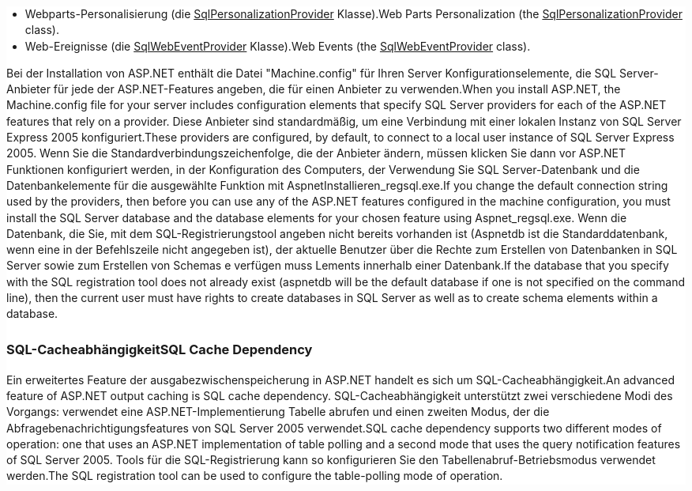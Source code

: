 - <span data-ttu-id="8f1a1-336">Webparts-Personalisierung (die [SqlPersonalizationProvider](https://msdn.microsoft.com/library/system.web.ui.webcontrols.webparts.sqlpersonalizationprovider.aspx) Klasse).</span><span class="sxs-lookup"><span data-stu-id="8f1a1-336">Web Parts Personalization (the [SqlPersonalizationProvider](https://msdn.microsoft.com/library/system.web.ui.webcontrols.webparts.sqlpersonalizationprovider.aspx) class).</span></span>
- <span data-ttu-id="8f1a1-337">Web-Ereignisse (die [SqlWebEventProvider](https://msdn.microsoft.com/library/system.web.management.sqlwebeventprovider.aspx) Klasse).</span><span class="sxs-lookup"><span data-stu-id="8f1a1-337">Web Events (the [SqlWebEventProvider](https://msdn.microsoft.com/library/system.web.management.sqlwebeventprovider.aspx) class).</span></span>

<span data-ttu-id="8f1a1-338">Bei der Installation von ASP.NET enthält die Datei "Machine.config" für Ihren Server Konfigurationselemente, die SQL Server-Anbieter für jede der ASP.NET-Features angeben, die für einen Anbieter zu verwenden.</span><span class="sxs-lookup"><span data-stu-id="8f1a1-338">When you install ASP.NET, the Machine.config file for your server includes configuration elements that specify SQL Server providers for each of the ASP.NET features that rely on a provider.</span></span> <span data-ttu-id="8f1a1-339">Diese Anbieter sind standardmäßig, um eine Verbindung mit einer lokalen Instanz von SQL Server Express 2005 konfiguriert.</span><span class="sxs-lookup"><span data-stu-id="8f1a1-339">These providers are configured, by default, to connect to a local user instance of SQL Server Express 2005.</span></span> <span data-ttu-id="8f1a1-340">Wenn Sie die Standardverbindungszeichenfolge, die der Anbieter ändern, müssen klicken Sie dann vor ASP.NET Funktionen konfiguriert werden, in der Konfiguration des Computers, der Verwendung Sie SQL Server-Datenbank und die Datenbankelemente für die ausgewählte Funktion mit AspnetInstallieren\_regsql.exe.</span><span class="sxs-lookup"><span data-stu-id="8f1a1-340">If you change the default connection string used by the providers, then before you can use any of the ASP.NET features configured in the machine configuration, you must install the SQL Server database and the database elements for your chosen feature using Aspnet\_regsql.exe.</span></span> <span data-ttu-id="8f1a1-341">Wenn die Datenbank, die Sie, mit dem SQL-Registrierungstool angeben nicht bereits vorhanden ist (Aspnetdb ist die Standarddatenbank, wenn eine in der Befehlszeile nicht angegeben ist), der aktuelle Benutzer über die Rechte zum Erstellen von Datenbanken in SQL Server sowie zum Erstellen von Schemas e verfügen muss Lements innerhalb einer Datenbank.</span><span class="sxs-lookup"><span data-stu-id="8f1a1-341">If the database that you specify with the SQL registration tool does not already exist (aspnetdb will be the default database if one is not specified on the command line), then the current user must have rights to create databases in SQL Server as well as to create schema elements within a database.</span></span>

### <a name="sql-cache-dependency"></a><span data-ttu-id="8f1a1-342">SQL-Cacheabhängigkeit</span><span class="sxs-lookup"><span data-stu-id="8f1a1-342">SQL Cache Dependency</span></span>

<span data-ttu-id="8f1a1-343">Ein erweitertes Feature der ausgabezwischenspeicherung in ASP.NET handelt es sich um SQL-Cacheabhängigkeit.</span><span class="sxs-lookup"><span data-stu-id="8f1a1-343">An advanced feature of ASP.NET output caching is SQL cache dependency.</span></span> <span data-ttu-id="8f1a1-344">SQL-Cacheabhängigkeit unterstützt zwei verschiedene Modi des Vorgangs: verwendet eine ASP.NET-Implementierung Tabelle abrufen und einen zweiten Modus, der die Abfragebenachrichtigungsfeatures von SQL Server 2005 verwendet.</span><span class="sxs-lookup"><span data-stu-id="8f1a1-344">SQL cache dependency supports two different modes of operation: one that uses an ASP.NET implementation of table polling and a second mode that uses the query notification features of SQL Server 2005.</span></span> <span data-ttu-id="8f1a1-345">Tools für die SQL-Registrierung kann so konfigurieren Sie den Tabellenabruf-Betriebsmodus verwendet werden.</span><span class="sxs-lookup"><span data-stu-id="8f1a1-345">The SQL registration tool can be used to configure the table-polling mode of operation.</span></span>

